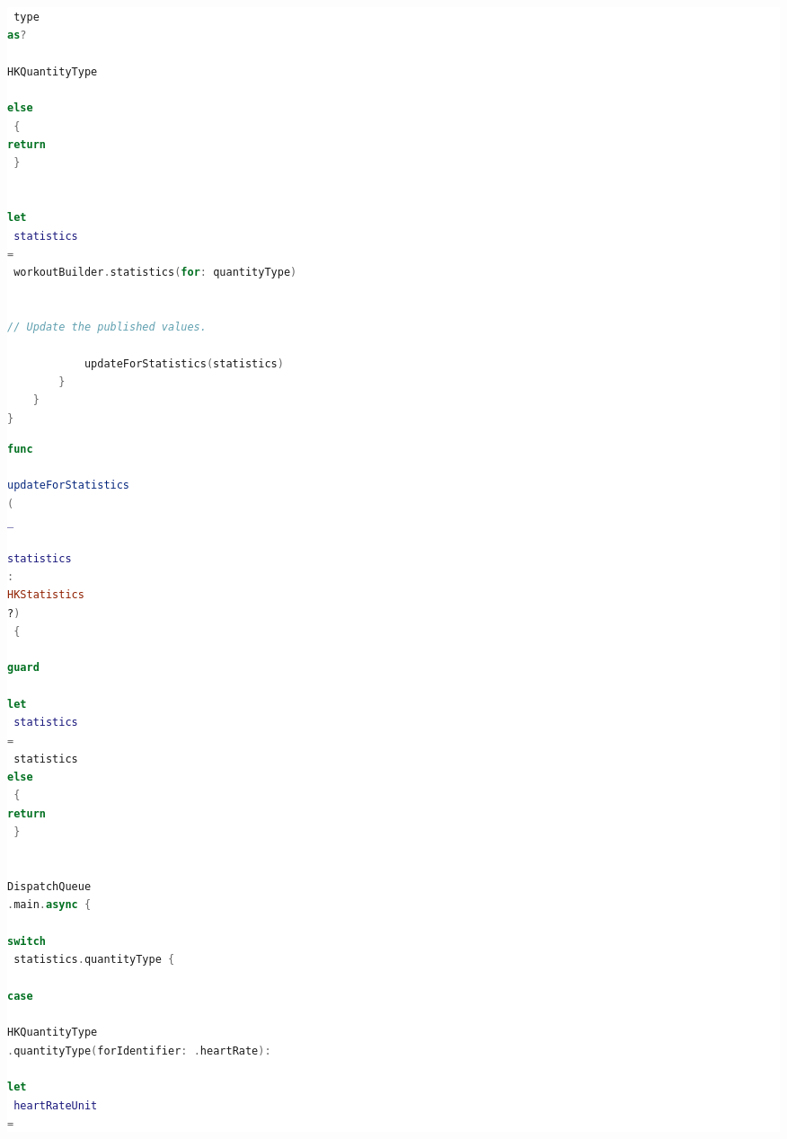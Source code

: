 ```swift
 type 
as?
 
HKQuantityType
 
else
 { 
return
 }

            
let
 statistics 
=
 workoutBuilder.statistics(for: quantityType)

            
// Update the published values.

            updateForStatistics(statistics)
        }
    }
}
```

```swift
func
 
updateForStatistics
(
_
 
statistics
: 
HKStatistics
?)
 {
    
guard
 
let
 statistics 
=
 statistics 
else
 { 
return
 }

    
DispatchQueue
.main.async {
        
switch
 statistics.quantityType {
        
case
 
HKQuantityType
.quantityType(forIdentifier: .heartRate):
            
let
 heartRateUnit 
=
```